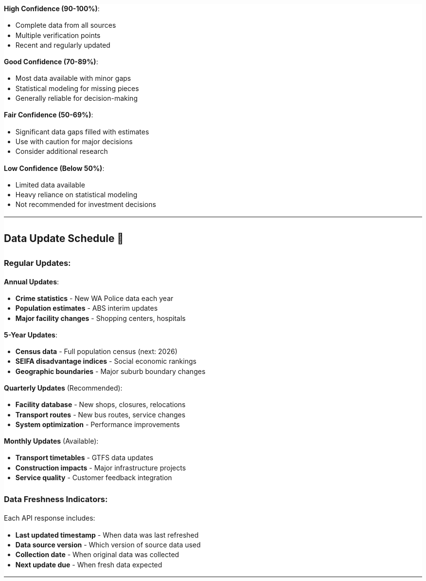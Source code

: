 **High Confidence (90-100%)**:
- Complete data from all sources
- Multiple verification points
- Recent and regularly updated

**Good Confidence (70-89%)**:
- Most data available with minor gaps
- Statistical modeling for missing pieces
- Generally reliable for decision-making

**Fair Confidence (50-69%)**:
- Significant data gaps filled with estimates
- Use with caution for major decisions
- Consider additional research

**Low Confidence (Below 50%)**:
- Limited data available
- Heavy reliance on statistical modeling
- Not recommended for investment decisions

---

## Data Update Schedule 📅

### Regular Updates:

**Annual Updates**:
- **Crime statistics** - New WA Police data each year
- **Population estimates** - ABS interim updates
- **Major facility changes** - Shopping centers, hospitals

**5-Year Updates**:
- **Census data** - Full population census (next: 2026)
- **SEIFA disadvantage indices** - Social economic rankings
- **Geographic boundaries** - Major suburb boundary changes

**Quarterly Updates** (Recommended):
- **Facility database** - New shops, closures, relocations
- **Transport routes** - New bus routes, service changes
- **System optimization** - Performance improvements

**Monthly Updates** (Available):
- **Transport timetables** - GTFS data updates
- **Construction impacts** - Major infrastructure projects
- **Service quality** - Customer feedback integration

### Data Freshness Indicators:

Each API response includes:
- **Last updated timestamp** - When data was last refreshed
- **Data source version** - Which version of source data used
- **Collection date** - When original data was collected
- **Next update due** - When fresh data expected

---